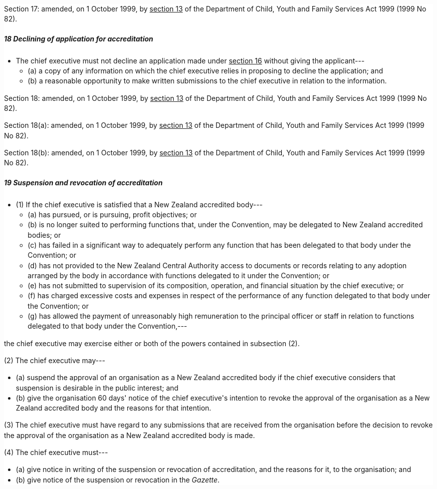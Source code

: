 Section 17: amended, on 1 October 1999, by [section 13][41] of the Department of Child, Youth and Family Services Act 1999 (1999 No 82).

##### 18 Declining of application for accreditation

* The chief executive must not decline an application made under [section 16][19] without giving the applicant---
  * (a) a copy of any information on which the chief executive relies in proposing to decline the application; and
  * (b) a reasonable opportunity to make written submissions to the chief executive in relation to the information.

Section 18: amended, on 1 October 1999, by [section 13][41] of the Department of Child, Youth and Family Services Act 1999 (1999 No 82).

Section 18(a): amended, on 1 October 1999, by [section 13][41] of the Department of Child, Youth and Family Services Act 1999 (1999 No 82).

Section 18(b): amended, on 1 October 1999, by [section 13][41] of the Department of Child, Youth and Family Services Act 1999 (1999 No 82).

##### 19 Suspension and revocation of accreditation

* (1) If the chief executive is satisfied that a New Zealand accredited body---
  * (a) has pursued, or is pursuing, profit objectives; or
  * (b) is no longer suited to performing functions that, under the Convention, may be delegated to New Zealand accredited bodies; or
  * (c) has failed in a significant way to adequately perform any function that has been delegated to that body under the Convention; or
  * (d) has not provided to the New Zealand Central Authority access to documents or records relating to any adoption arranged by the body in accordance with functions delegated to it under the Convention; or
  * (e) has not submitted to supervision of its composition, operation, and financial situation by the chief executive; or
  * (f) has charged excessive costs and expenses in respect of the performance of any function delegated to that body under the Convention; or
  * (g) has allowed the payment of unreasonably high remuneration to the principal officer or staff in relation to functions delegated to that body under the Convention,---

the chief executive may exercise either or both of the powers contained in subsection (2).

(2) The chief executive may---
  * (a) suspend the approval of an organisation as a New Zealand accredited body if the chief executive considers that suspension is desirable in the public interest; and
  * (b) give the organisation 60 days' notice of the chief executive's intention to revoke the approval of the organisation as a New Zealand accredited body and the reasons for that intention.

(3) The chief executive must have regard to any submissions that are received from the organisation before the decision to revoke the approval of the organisation as a New Zealand accredited body is made.

(4) The chief executive must---
  * (a) give notice in writing of the suspension or revocation of accreditation, and the reasons for it, to the organisation; and
  * (b) give notice of the suspension or revocation in the _Gazette_.


[0]: http://www.legislation.govt.nz/act/public/1997/0109/latest/link.aspx?id=DLM195466#DLM195466
[1]: http://www.legislation.govt.nz/act/public/1997/0109/latest/whole.html#DLM422496
[2]: http://www.legislation.govt.nz/act/public/1997/0109/latest/whole.html#DLM422498
[3]: http://www.legislation.govt.nz/act/public/1997/0109/latest/whole.html#DLM422499
[4]: http://www.legislation.govt.nz/act/public/1997/0109/latest/whole.html#DLM423019
[5]: http://www.legislation.govt.nz/act/public/1997/0109/latest/whole.html#DLM423020
[6]: http://www.legislation.govt.nz/act/public/1997/0109/latest/whole.html#DLM423021
[7]: http://www.legislation.govt.nz/act/public/1997/0109/latest/whole.html#DLM423022
[8]: http://www.legislation.govt.nz/act/public/1997/0109/latest/whole.html#DLM423024
[9]: http://www.legislation.govt.nz/act/public/1997/0109/latest/whole.html#DLM423025
[10]: http://www.legislation.govt.nz/act/public/1997/0109/latest/whole.html#DLM423027
[11]: http://www.legislation.govt.nz/act/public/1997/0109/latest/whole.html#DLM423028
[12]: http://www.legislation.govt.nz/act/public/1997/0109/latest/whole.html#DLM423029
[13]: http://www.legislation.govt.nz/act/public/1997/0109/latest/whole.html#DLM423030
[14]: http://www.legislation.govt.nz/act/public/1997/0109/latest/whole.html#DLM423031
[15]: http://www.legislation.govt.nz/act/public/1997/0109/latest/whole.html#DLM423032
[16]: http://www.legislation.govt.nz/act/public/1997/0109/latest/whole.html#DLM423034
[17]: http://www.legislation.govt.nz/act/public/1997/0109/latest/whole.html#DLM423035
[18]: http://www.legislation.govt.nz/act/public/1997/0109/latest/whole.html#DLM423036
[19]: http://www.legislation.govt.nz/act/public/1997/0109/latest/whole.html#DLM423038
[20]: http://www.legislation.govt.nz/act/public/1997/0109/latest/whole.html#DLM423040
[21]: http://www.legislation.govt.nz/act/public/1997/0109/latest/whole.html#DLM423042
[22]: http://www.legislation.govt.nz/act/public/1997/0109/latest/whole.html#DLM423044
[23]: http://www.legislation.govt.nz/act/public/1997/0109/latest/whole.html#DLM423046
[24]: http://www.legislation.govt.nz/act/public/1997/0109/latest/whole.html#DLM423048
[25]: http://www.legislation.govt.nz/act/public/1997/0109/latest/whole.html#DLM423050
[26]: http://www.legislation.govt.nz/act/public/1997/0109/latest/whole.html#DLM423053
[27]: http://www.legislation.govt.nz/act/public/1997/0109/latest/whole.html#DLM423055
[28]: http://www.legislation.govt.nz/act/public/1997/0109/latest/whole.html#DLM423056
[29]: http://www.legislation.govt.nz/act/public/1997/0109/latest/whole.html#DLM423057
[30]: http://www.legislation.govt.nz/act/public/1997/0109/latest/whole.html#DLM423058
[31]: http://www.legislation.govt.nz/act/public/1997/0109/latest/whole.html#DLM423061
[32]: http://www.legislation.govt.nz/act/public/1997/0109/latest/whole.html#DLM423062
[33]: http://www.legislation.govt.nz/act/public/1997/0109/latest/whole.html#DLM423063
[34]: http://www.legislation.govt.nz/act/public/1997/0109/latest/whole.html#DLM423064
[35]: http://www.legislation.govt.nz/act/public/1997/0109/latest/whole.html#DLM423065
[36]: http://www.legislation.govt.nz/act/public/1997/0109/latest/whole.html#DLM423067
[37]: http://www.legislation.govt.nz/act/public/1997/0109/latest/whole.html#DLM423068
[38]: http://www.legislation.govt.nz/act/public/1997/0109/latest/whole.html#DLM423069
[39]: http://www.legislation.govt.nz/act/public/1997/0109/latest/link.aspx?id=DLM267949
[40]: http://www.legislation.govt.nz/act/public/1997/0109/latest/link.aspx?id=DLM147087#DLM147087
[41]: http://www.legislation.govt.nz/act/public/1997/0109/latest/link.aspx?id=DLM31416
[42]: http://www.legislation.govt.nz/act/public/1997/0109/latest/link.aspx?id=DLM292660#DLM292660
[43]: http://www.legislation.govt.nz/act/public/1997/0109/latest/link.aspx?id=DLM345528#DLM345528
[44]: http://www.legislation.govt.nz/act/public/1997/0109/latest/link.aspx?id=DLM346105
[45]: http://www.legislation.govt.nz/act/public/1997/0109/latest/link.aspx?id=DLM1362836
[46]: http://www.legislation.govt.nz/act/public/1997/0109/latest/link.aspx?id=DLM293323#DLM293323
[47]: http://www.legislation.govt.nz/act/public/1997/0109/latest/link.aspx?id=DLM293330#DLM293330
[48]: http://www.legislation.govt.nz/act/public/1997/0109/latest/link.aspx?id=DLM293334#DLM293334
[49]: http://www.legislation.govt.nz/act/public/1997/0109/latest/link.aspx?id=DLM443820#DLM443820
[50]: http://www.legislation.govt.nz/act/public/1997/0109/latest/link.aspx?id=DLM364145#DLM364145
[51]: http://www.pco.parliament.govt.nz/reprints/
[52]: http://www.legislation.govt.nz/act/public/1997/0109/latest/link.aspx?id=DLM195439#DLM195439
[53]: http://www.pco.parliament.govt.nz/editorial-conventions/
[54]: http://www.legislation.govt.nz/act/public/1997/0109/latest/link.aspx?id=DLM195468#DLM195468
[55]: http://www.legislation.govt.nz/act/public/1997/0109/latest/link.aspx?id=DLM195470#DLM195470
[56]: http://www.legislation.govt.nz/act/public/1997/0109/latest/link.aspx?id=DLM1362836#DLM1362836
[57]: http://www.legislation.govt.nz/act/public/1997/0109/latest/link.aspx?id=DLM346105#DLM346105
[58]: http://www.legislation.govt.nz/act/public/1997/0109/latest/link.aspx?id=DLM267949#DLM267949